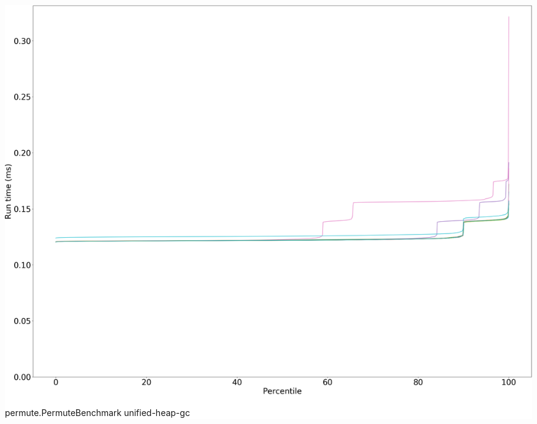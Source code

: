 ![permute.PermuteBenchmark unified-heap-gc](percentile_permute.PermuteBenchmark_conf1.png)

permute.PermuteBenchmark unified-heap-gc
